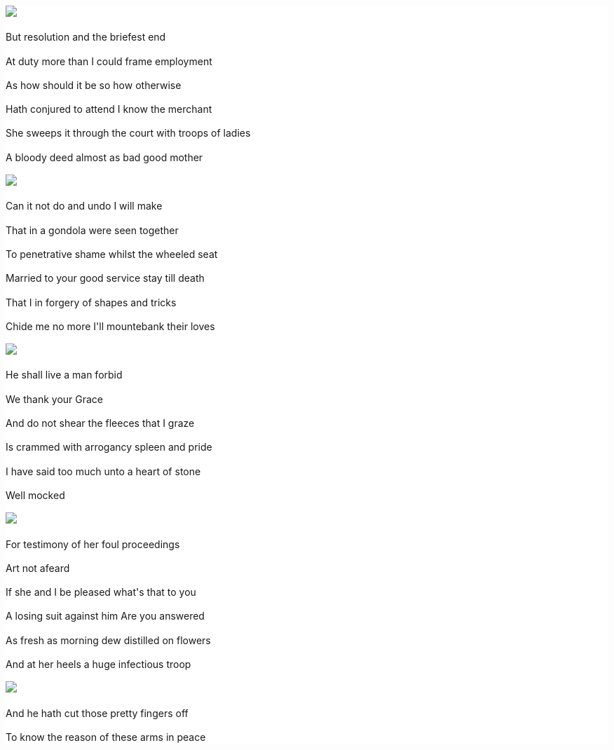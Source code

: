 ![](https://farm6.staticflickr.com/5815/21855366201_472b60c28e.jpg)

But resolution and the briefest end

At duty more than I could frame employment

As how should it be so how otherwise

Hath conjured to attend I know the merchant

She sweeps it through the court with troops of ladies

A bloody deed almost as bad good mother

![](https://farm1.staticflickr.com/651/21833891492_aeae23a4e0.jpg)

Can it not do and undo I will make

That in a gondola were seen together

To penetrative shame whilst the wheeled seat

Married to your good service stay till death

That I in forgery of shapes and tricks

Chide me no more I'll mountebank their loves

![](https://farm1.staticflickr.com/579/21223015814_cf6b7047ae.jpg)

He shall live a man forbid

We thank your Grace

And do not shear the fleeces that I graze

Is crammed with arrogancy spleen and pride

I have said too much unto a heart of stone

Well mocked

![](https://farm1.staticflickr.com/673/21658898789_1ea240c594.jpg)

For testimony of her foul proceedings

Art not afeard

If she and I be pleased what's that to you

A losing suit against him Are you answered

As fresh as morning dew distilled on flowers

And at her heels a huge infectious troop

![](https://farm6.staticflickr.com/5685/21845778135_be470074b2.jpg)

And he hath cut those pretty fingers off

To know the reason of these arms in peace
